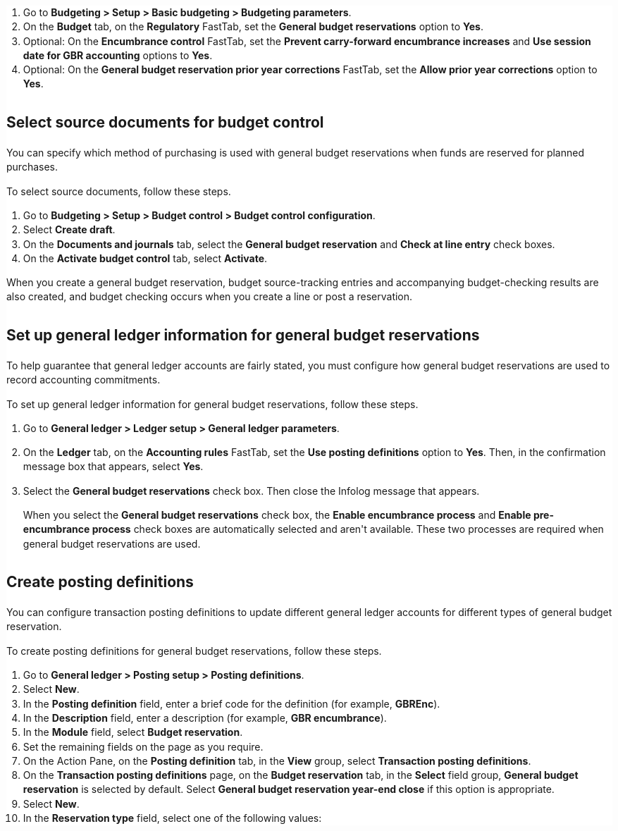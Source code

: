 1. Go to **Budgeting \> Setup \> Basic budgeting \> Budgeting parameters**.
2. On the **Budget** tab, on the **Regulatory** FastTab, set the **General budget reservations** option to **Yes**.
3. Optional: On the **Encumbrance control** FastTab, set the **Prevent carry-forward encumbrance increases** and **Use session date for GBR accounting** options to **Yes**.
4. Optional: On the **General budget reservation prior year corrections** FastTab, set the **Allow prior year corrections** option to **Yes**.

## Select source documents for budget control

You can specify which method of purchasing is used with general budget reservations when funds are reserved for planned purchases.

To select source documents, follow these steps.

1. Go to **Budgeting \> Setup \> Budget control \> Budget control configuration**.
2. Select **Create draft**.
3. On the **Documents and journals** tab, select the **General budget reservation** and **Check at line entry** check boxes.
4. On the **Activate budget control** tab, select **Activate**.

When you create a general budget reservation, budget source-tracking entries and accompanying budget-checking results are also created, and budget checking occurs when you create a line or post a reservation.

## Set up general ledger information for general budget reservations

To help guarantee that general ledger accounts are fairly stated, you must configure how general budget reservations are used to record accounting commitments.

To set up general ledger information for general budget reservations, follow these steps.

1. Go to **General ledger \> Ledger setup \> General ledger parameters**.
2. On the **Ledger** tab, on the **Accounting rules** FastTab, set the **Use posting definitions** option to **Yes**. Then, in the confirmation message box that appears, select **Yes**.
3. Select the **General budget reservations** check box. Then close the Infolog message that appears.

    When you select the **General budget reservations** check box, the **Enable encumbrance process** and **Enable pre-encumbrance process** check boxes are automatically selected and aren't available. These two processes are required when general budget reservations are used.

## Create posting definitions

You can configure transaction posting definitions to update different general ledger accounts for different types of general budget reservation.

To create posting definitions for general budget reservations, follow these steps.

1. Go to **General ledger \> Posting setup \> Posting definitions**.
2. Select **New**.
3. In the **Posting definition** field, enter a brief code for the definition (for example, **GBREnc**).
4. In the **Description** field, enter a description (for example, **GBR encumbrance**).
5. In the **Module** field, select **Budget reservation**.
6. Set the remaining fields on the page as you require.
7. On the Action Pane, on the **Posting definition** tab, in the **View** group, select **Transaction posting definitions**.
8. On the **Transaction posting definitions** page, on the **Budget reservation** tab, in the **Select** field group, **General budget reservation** is selected by default. Select **General budget reservation year-end close** if this option is appropriate.
9. Select **New**.
10. In the **Reservation type** field, select one of the following values:
